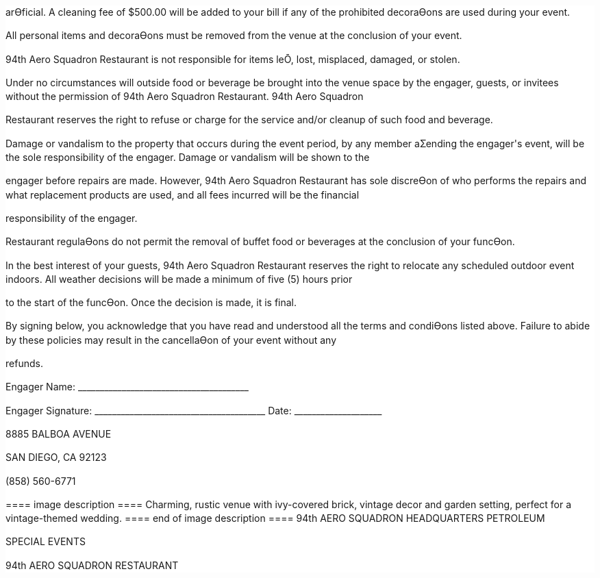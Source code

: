 arƟficial. A cleaning fee of $500.00 will be added to your bill if any of the prohibited decoraƟons are used during your event.

All personal items and decoraƟons must be removed from the venue at the conclusion of your event.

94th Aero Squadron Restaurant is not responsible for items leŌ, lost, misplaced, damaged, or stolen.

Under no circumstances will outside food or beverage be brought into the venue space by the engager, guests, or invitees without the permission of 94th Aero Squadron Restaurant. 94th Aero Squadron

Restaurant reserves the right to refuse or charge for the service and/or cleanup of such food and beverage.

Damage or vandalism to the property that occurs during the event period, by any member aƩending the engager's event, will be the sole responsibility of the engager. Damage or vandalism will be shown to the

engager before repairs are made. However, 94th Aero Squadron Restaurant has sole discreƟon of who performs the repairs and what replacement products are used, and all fees incurred will be the financial

responsibility of the engager.

Restaurant regulaƟons do not permit the removal of buffet food or beverages at the conclusion of your funcƟon.

In the best interest of your guests, 94th Aero Squadron Restaurant reserves the right to relocate any scheduled outdoor event indoors. All weather decisions will be made a minimum of five (5) hours prior

to the start of the funcƟon. Once the decision is made, it is final.

By signing below, you acknowledge that you have read and understood all the terms and condiƟons listed above. Failure to abide by these policies may result in the cancellaƟon of your event without any

refunds.

Engager Name: \_\_\_\_\_\_\_\_\_\_\_\_\_\_\_\_\_\_\_\_\_\_\_\_\_\_\_\_\_\_\_\_\_\_\_\_\_\_\_

Engager Signature: \_\_\_\_\_\_\_\_\_\_\_\_\_\_\_\_\_\_\_\_\_\_\_\_\_\_\_\_\_\_\_\_\_\_\_\_\_\_\_             Date: \_\_\_\_\_\_\_\_\_\_\_\_\_\_\_\_\_\_\_\_

8885 BALBOA AVENUE

SAN DIEGO, CA 92123

(858) 560-6771

==== image description ====
                Charming, rustic venue with ivy-covered brick, vintage decor and garden setting, perfect for a vintage-themed wedding.
                ==== end of image description ====
                94th AERO SQUADRON HEADQUARTERS
PETROLEUM

SPECIAL EVENTS

94th AERO SQUADRON RESTAURANT
